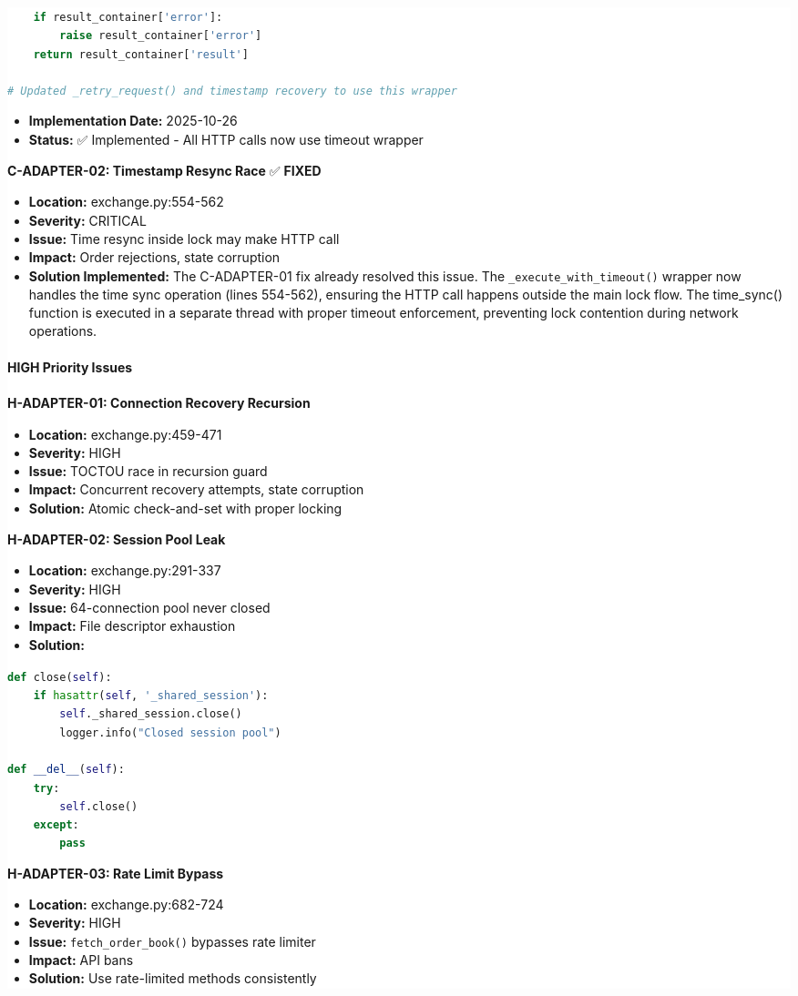```python
    if result_container['error']:
        raise result_container['error']
    return result_container['result']

# Updated _retry_request() and timestamp recovery to use this wrapper
```
- **Implementation Date:** 2025-10-26
- **Status:** ✅ Implemented - All HTTP calls now use timeout wrapper

**C-ADAPTER-02: Timestamp Resync Race** ✅ **FIXED**
- **Location:** exchange.py:554-562
- **Severity:** CRITICAL
- **Issue:** Time resync inside lock may make HTTP call
- **Impact:** Order rejections, state corruption
- **Solution Implemented:** The C-ADAPTER-01 fix already resolved this issue. The `_execute_with_timeout()` wrapper now handles the time sync operation (lines 554-562), ensuring the HTTP call happens outside the main lock flow. The time_sync() function is executed in a separate thread with proper timeout enforcement, preventing lock contention during network operations.

#### HIGH Priority Issues

**H-ADAPTER-01: Connection Recovery Recursion**
- **Location:** exchange.py:459-471
- **Severity:** HIGH
- **Issue:** TOCTOU race in recursion guard
- **Impact:** Concurrent recovery attempts, state corruption
- **Solution:** Atomic check-and-set with proper locking

**H-ADAPTER-02: Session Pool Leak**
- **Location:** exchange.py:291-337
- **Severity:** HIGH
- **Issue:** 64-connection pool never closed
- **Impact:** File descriptor exhaustion
- **Solution:**
```python
def close(self):
    if hasattr(self, '_shared_session'):
        self._shared_session.close()
        logger.info("Closed session pool")

def __del__(self):
    try:
        self.close()
    except:
        pass
```

**H-ADAPTER-03: Rate Limit Bypass**
- **Location:** exchange.py:682-724
- **Severity:** HIGH
- **Issue:** `fetch_order_book()` bypasses rate limiter
- **Impact:** API bans
- **Solution:** Use rate-limited methods consistently
